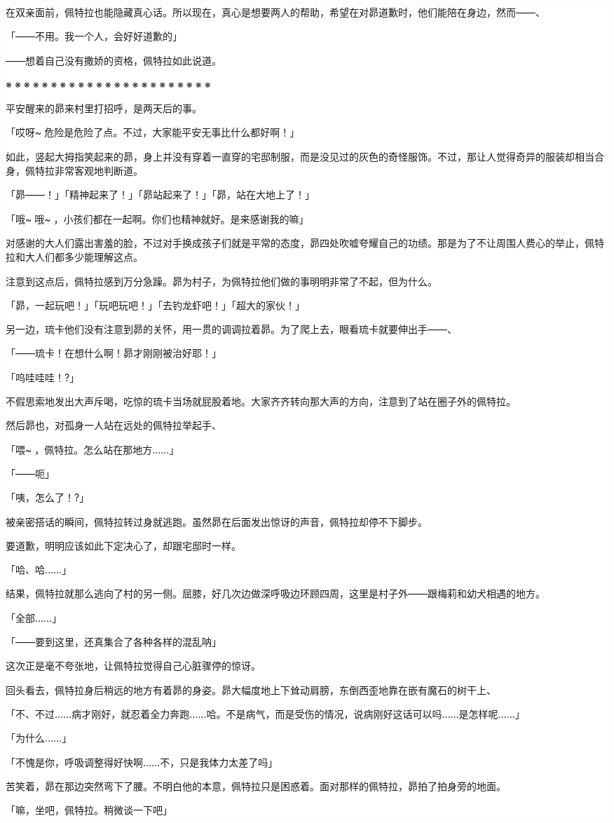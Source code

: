 在双亲面前，佩特拉也能隐藏真心话。所以现在，真心是想要两人的帮助，希望在对昴道歉时，他们能陪在身边，然而——、

「——不用。我一个人，会好好道歉的」

——想着自己没有撒娇的资格，佩特拉如此说道。

※ ※ ※ ※ ※ ※ ※ ※ ※ ※ ※ ※ ※ ※ ※ ※ ※ ※ ※ ※ ※ ※ ※

平安醒来的昴来村里打招呼，是两天后的事。

「哎呀~ 危险是危险了点。不过，大家能平安无事比什么都好啊！」

如此，竖起大拇指笑起来的昴，身上并没有穿着一直穿的宅邸制服，而是没见过的灰色的奇怪服饰。不过，那让人觉得奇异的服装却相当合身，佩特拉非常客观地判断道。

「昴——！」「精神起来了！」「昴站起来了！」「昴，站在大地上了！」

「哦~ 哦~ ，小孩们都在一起啊。你们也精神就好。是来感谢我的嘛」

对感谢的大人们露出害羞的脸，不过对手换成孩子们就是平常的态度，昴四处吹嘘夸耀自己的功绩。那是为了不让周围人费心的举止，佩特拉和大人们都多少能理解这点。

注意到这点后，佩特拉感到万分急躁。昴为村子，为佩特拉他们做的事明明非常了不起，但为什么。

「昴，一起玩吧！」「玩吧玩吧！」「去钓龙虾吧！」「超大的家伙！」

另一边，琉卡他们没有注意到昴的关怀，用一贯的调调拉着昴。为了爬上去，眼看琉卡就要伸出手——、

「——琉卡！在想什么啊！昴才刚刚被治好耶！」

「呜哇哇哇！?」

不假思索地发出大声斥喝，吃惊的琉卡当场就屁股着地。大家齐齐转向那大声的方向，注意到了站在圈子外的佩特拉。

然后昴也，对孤身一人站在远处的佩特拉举起手、

「喂~ ，佩特拉。怎么站在那地方……」

「——呃」

「咦，怎么了！?」

被亲密搭话的瞬间，佩特拉转过身就逃跑。虽然昴在后面发出惊讶的声音，佩特拉却停不下脚步。

要道歉，明明应该如此下定决心了，却跟宅邸时一样。

「哈、哈……」

结果，佩特拉就那么逃向了村的另一侧。屈膝，好几次边做深呼吸边环顾四周，这里是村子外——跟梅莉和幼犬相遇的地方。

「全部……」

「——要到这里，还真集合了各种各样的混乱呐」

这次正是毫不夸张地，让佩特拉觉得自己心脏骤停的惊讶。

回头看去，佩特拉身后稍远的地方有着昴的身姿。昴大幅度地上下耸动肩膀，东倒西歪地靠在嵌有魔石的树干上、

「不、不过……病才刚好，就忍着全力奔跑……哈。不是病气，而是受伤的情况，说病刚好这话可以吗……是怎样呢……」

「为什么……」

「不愧是你，呼吸调整得好快啊……不，只是我体力太差了吗」

苦笑着，昴在那边突然弯下了腰。不明白他的本意，佩特拉只是困惑着。面对那样的佩特拉，昴拍了拍身旁的地面。

「嘛，坐吧，佩特拉。稍微谈一下吧」
